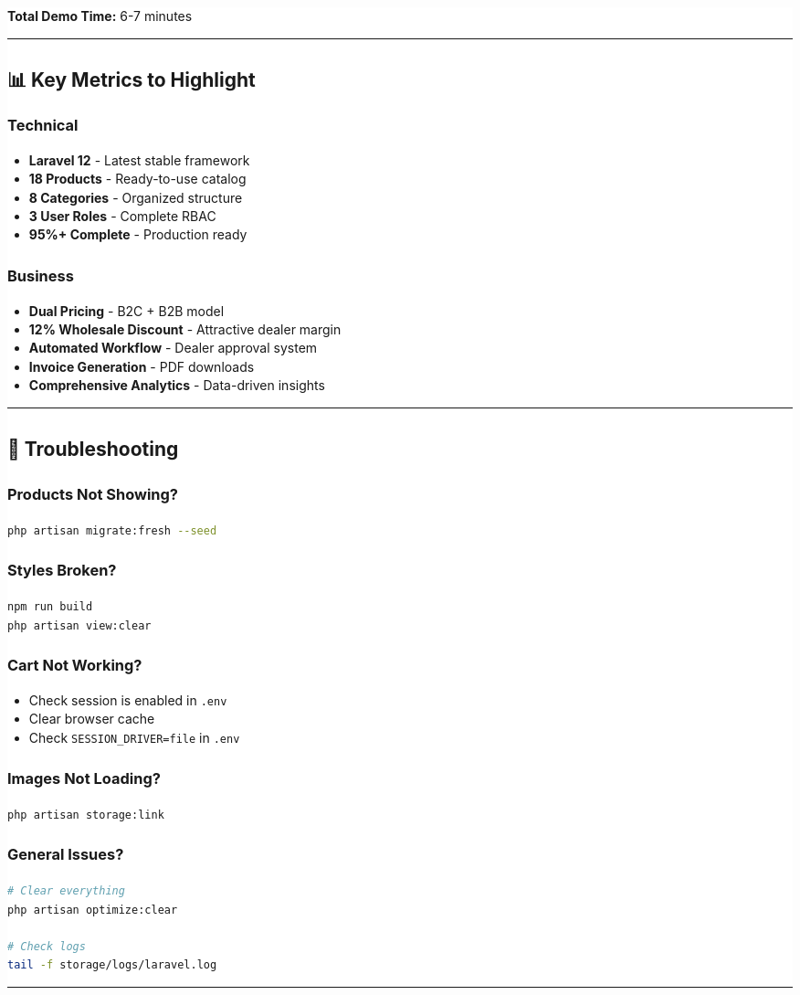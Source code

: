 **Total Demo Time:** 6-7 minutes

---

## 📊 Key Metrics to Highlight

### Technical
- **Laravel 12** - Latest stable framework
- **18 Products** - Ready-to-use catalog
- **8 Categories** - Organized structure
- **3 User Roles** - Complete RBAC
- **95%+ Complete** - Production ready

### Business
- **Dual Pricing** - B2C + B2B model
- **12% Wholesale Discount** - Attractive dealer margin
- **Automated Workflow** - Dealer approval system
- **Invoice Generation** - PDF downloads
- **Comprehensive Analytics** - Data-driven insights

---

## 🔧 Troubleshooting

### Products Not Showing?
```bash
php artisan migrate:fresh --seed
```

### Styles Broken?
```bash
npm run build
php artisan view:clear
```

### Cart Not Working?
- Check session is enabled in `.env`
- Clear browser cache
- Check `SESSION_DRIVER=file` in `.env`

### Images Not Loading?
```bash
php artisan storage:link
```

### General Issues?
```bash
# Clear everything
php artisan optimize:clear

# Check logs
tail -f storage/logs/laravel.log
```

---